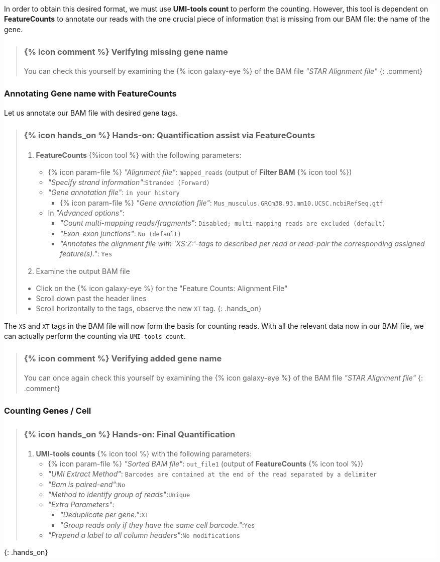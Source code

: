 
In order to obtain this desired format, we must use **UMI-tools count** to perform the counting. However, this tool is dependent on **FeatureCounts** to annotate our reads with the one crucial piece of information that is missing from our BAM file: the name of the gene.

> ### {% icon comment %} Verifying missing gene name
> You can check this yourself by examining the {% icon galaxy-eye %} of the BAM file *"STAR Alignment file"*
{: .comment}

### Annotating Gene name with FeatureCounts

Let us annotate our BAM file with desired gene tags.

> ### {% icon hands_on %} Hands-on: Quantification assist via FeatureCounts
>
> 1. **FeatureCounts** {%icon tool %} with the following parameters:
>    - {% icon param-file %} *"Alignment file"*: `mapped_reads` (output of **Filter BAM** {% icon tool %})
>    - *"Specify strand information"*:`Stranded (Forward)`
>    - *"Gene annotation file"*: `in your history`
>        - {% icon param-file %} *"Gene annotation file"*: `Mus_musculus.GRCm38.93.mm10.UCSC.ncbiRefSeq.gtf`
>    - In *"Advanced options"*:
>        - *"Count multi-mapping reads/fragments"*: `Disabled; multi-mapping reads are excluded (default)`
>        - *"Exon-exon junctions"*: `No (default)`
>        - *"Annotates the alignment file with 'XS:Z:'-tags to described per read or read-pair the corresponding assigned feature(s)."*: `Yes`
>
> 2. Examine the output BAM file
>  - Click on the {% icon galaxy-eye %} for the "Feature Counts: Alignment File"
>  - Scroll down past the header lines
>  - Scroll horizontally to the tags, observe the new `XT` tag.
{: .hands_on}

The `XS` and `XT` tags in the BAM file will now form the basis for counting reads.
With all the relevant data now in our BAM file, we can actually perform the counting via `UMI-tools count`.

> ### {% icon comment %} Verifying added gene name
> You can once again check this yourself by examining the {% icon galaxy-eye %} of the BAM file *"STAR Alignment file"*
{: .comment}


### Counting Genes / Cell

> ### {% icon hands_on %} Hands-on: Final Quantification
>
> 1. **UMI-tools counts** {% icon tool %} with the following parameters:
>    - {% icon param-file %} *"Sorted BAM file"*: `out_file1` (output of **FeatureCounts** {% icon tool %})
>    - *"UMI Extract Method"*: `Barcodes are contained at the end of the read separated by a delimiter`
>    - *"Bam is paired-end"*:`No`
>    - *"Method to identify group of reads"*:`Unique`
>    - *"Extra Parameters"*:
>       - *"Deduplicate per gene."*:`XT`
>       - *"Group reads only if they have the same cell barcode."*:`Yes`
>    - *"Prepend a label to all column headers"*:`No modifications`
>
{: .hands_on}
